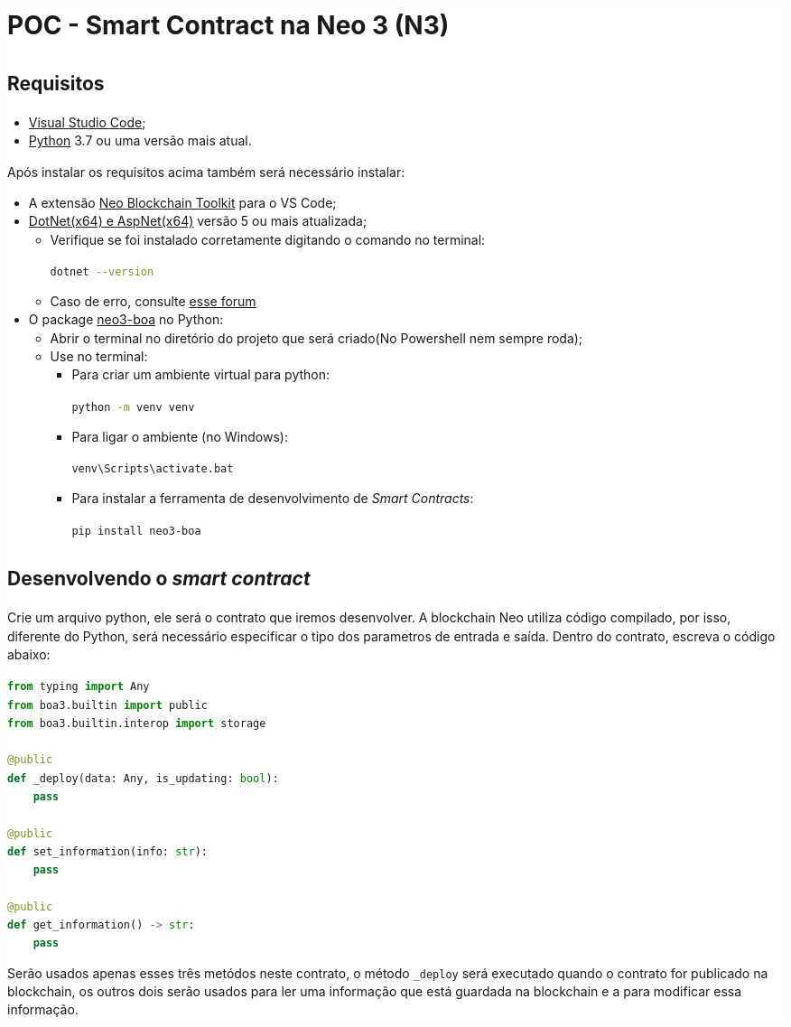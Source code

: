 # POC - Smart Contract na Neo 3 (N3)
## Requisitos
- [Visual Studio Code](https://code.visualstudio.com/);
- [Python](https://www.python.org/downloads/) 3.7 ou uma versão mais atual.

Após instalar os requisitos acima também será necessário instalar:
- A extensão [Neo Blockchain Toolkit](https://marketplace.visualstudio.com/items?itemName=ngd-seattle.neo-blockchain-toolkit) para o VS Code;
- [DotNet(x64) e AspNet(x64)](https://dotnet.microsoft.com/en-us/download/dotnet/7.0) versão 5 ou mais atualizada;
  - Verifique se foi instalado corretamente digitando o comando no terminal:
    ```sh 
    dotnet --version
    ```
  - Caso de erro, consulte [esse forum](https://www.appeon.com/developers/get-help/knowledgebase/it-was-not-possible-find-any-installed-net-core-sdks.html#:~:text=NET%20Core%20SDKs%E2%80%9D%20error.&text=Follow%20the%20steps%20below%20to,screenshot%20below%20as%20an%20example)
- O package [neo3-boa](https://github.com/CityOfZion/neo3-boa) no Python:
    - Abrir o terminal no diretório do projeto que será criado(No Powershell nem sempre roda);
    - Use no terminal:
        - Para criar um ambiente virtual para python:
            ```sh
            python -m venv venv
            ```
        - Para ligar o ambiente (no Windows):
            ```sh
            venv\Scripts\activate.bat
            ```
        - Para instalar a ferramenta de desenvolvimento de *Smart Contracts*:
            ```sh
            pip install neo3-boa
            ```

## Desenvolvendo o *smart contract*
Crie um arquivo python, ele será o contrato que iremos desenvolver. A blockchain Neo utiliza código compilado, por isso, diferente do Python, será necessário especificar o tipo dos parametros de entrada e saída. Dentro do contrato, escreva o código abaixo:
```python
from typing import Any
from boa3.builtin import public
from boa3.builtin.interop import storage

@public
def _deploy(data: Any, is_updating: bool):
    pass
    
@public
def set_information(info: str):
    pass
    
@public
def get_information() -> str:
    pass
```
Serão usados apenas esses três metódos neste contrato, o método `_deploy` será executado quando o contrato for publicado na blockchain, os outros dois serão usados para ler uma informação que está guardada na blockchain e a para modificar essa informação.
